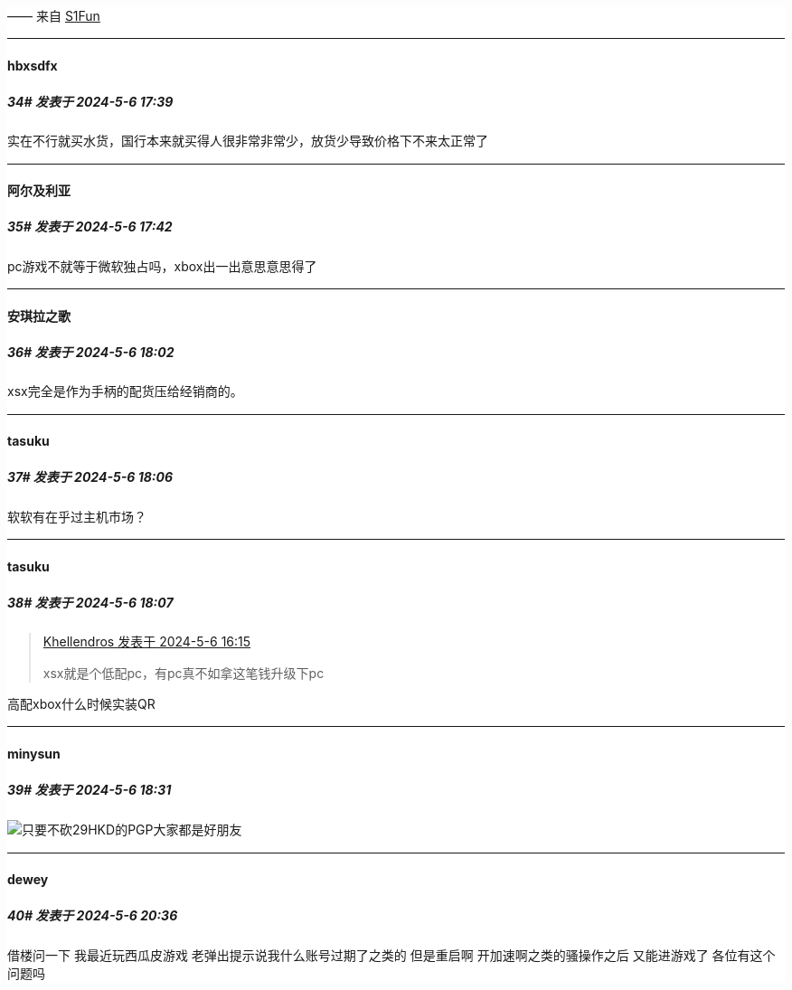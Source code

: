 —— 来自 [S1Fun](https://s1fun.koalcat.com)

*****

####  hbxsdfx  
##### 34#       发表于 2024-5-6 17:39

实在不行就买水货，国行本来就买得人很非常非常少，放货少导致价格下不来太正常了

*****

####  阿尔及利亚  
##### 35#       发表于 2024-5-6 17:42

pc游戏不就等于微软独占吗，xbox出一出意思意思得了

*****

####  安琪拉之歌  
##### 36#       发表于 2024-5-6 18:02

xsx完全是作为手柄的配货压给经销商的。

*****

####  tasuku  
##### 37#       发表于 2024-5-6 18:06

软软有在乎过主机市场？

*****

####  tasuku  
##### 38#       发表于 2024-5-6 18:07

<blockquote><a href="httphttps://bbs.saraba1st.com/2b/forum.php?mod=redirect&amp;goto=findpost&amp;pid=64828483&amp;ptid=2182681" target="_blank">Khellendros 发表于 2024-5-6 16:15</a>

xsx就是个低配pc，有pc真不如拿这笔钱升级下pc</blockquote>
高配xbox什么时候实装QR

*****

####  minysun  
##### 39#       发表于 2024-5-6 18:31

<img src="https://static.saraba1st.com/image/smiley/face2017/067.png" referrerpolicy="no-referrer">只要不砍29HKD的PGP大家都是好朋友

*****

####  dewey  
##### 40#       发表于 2024-5-6 20:36

借楼问一下 我最近玩西瓜皮游戏 老弹出提示说我什么账号过期了之类的 但是重启啊 开加速啊之类的骚操作之后 又能进游戏了 各位有这个问题吗
